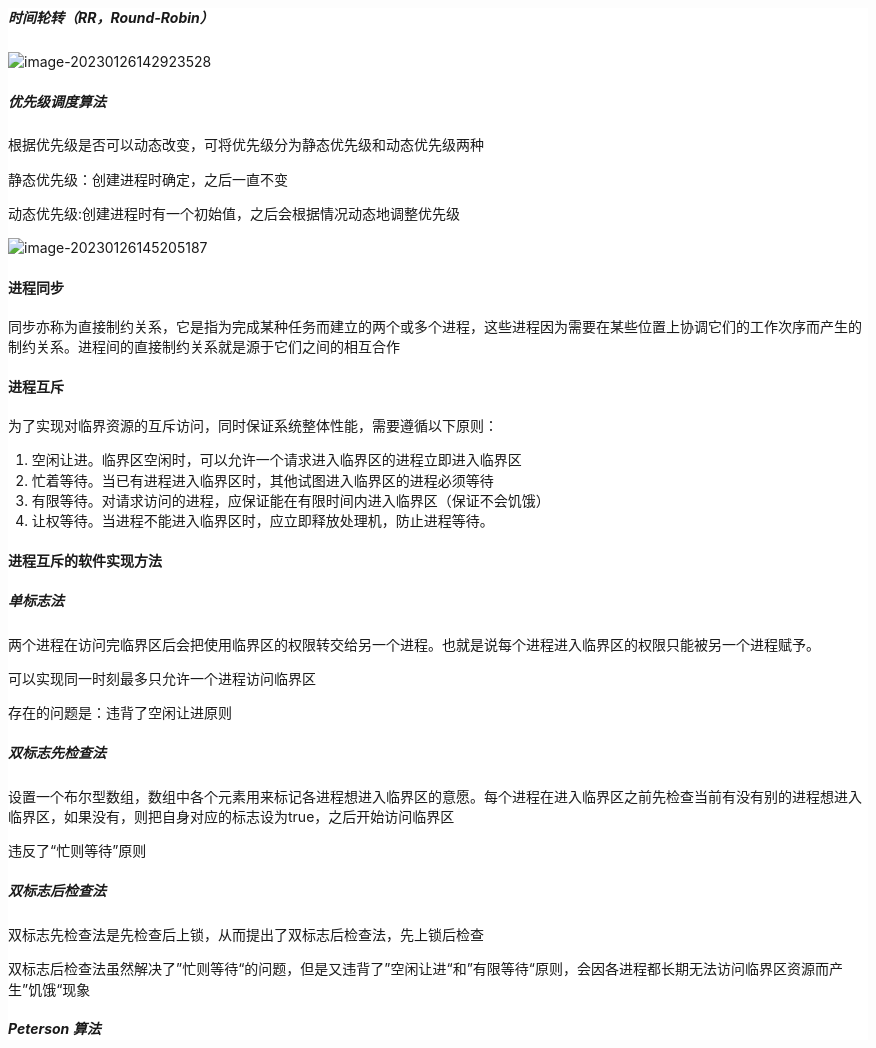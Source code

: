 

##### 时间轮转（RR，Round-Robin）

![image-20230126142923528](https://file.merryeveryday.com/md-picture/image-20230126142923528.png)

##### 优先级调度算法

根据优先级是否可以动态改变，可将优先级分为静态优先级和动态优先级两种

静态优先级：创建进程时确定，之后一直不变

动态优先级:创建进程时有一个初始值，之后会根据情况动态地调整优先级

![image-20230126145205187](https://file.merryeveryday.com/md-picture/image-20230126145205187.png)



#### 进程同步

同步亦称为直接制约关系，它是指为完成某种任务而建立的两个或多个进程，这些进程因为需要在某些位置上协调它们的工作次序而产生的制约关系。进程间的直接制约关系就是源于它们之间的相互合作



#### 进程互斥

为了实现对临界资源的互斥访问，同时保证系统整体性能，需要遵循以下原则：

1. 空闲让进。临界区空闲时，可以允许一个请求进入临界区的进程立即进入临界区
2. 忙着等待。当已有进程进入临界区时，其他试图进入临界区的进程必须等待
3. 有限等待。对请求访问的进程，应保证能在有限时间内进入临界区（保证不会饥饿）
4. 让权等待。当进程不能进入临界区时，应立即释放处理机，防止进程等待。



#### 进程互斥的软件实现方法

##### 单标志法

两个进程在访问完临界区后会把使用临界区的权限转交给另一个进程。也就是说每个进程进入临界区的权限只能被另一个进程赋予。

可以实现同一时刻最多只允许一个进程访问临界区

存在的问题是：违背了空闲让进原则



##### 双标志先检查法

设置一个布尔型数组，数组中各个元素用来标记各进程想进入临界区的意愿。每个进程在进入临界区之前先检查当前有没有别的进程想进入临界区，如果没有，则把自身对应的标志设为true，之后开始访问临界区

违反了“忙则等待”原则

##### 双标志后检查法

双标志先检查法是先检查后上锁，从而提出了双标志后检查法，先上锁后检查

双标志后检查法虽然解决了”忙则等待“的问题，但是又违背了”空闲让进“和”有限等待“原则，会因各进程都长期无法访问临界区资源而产生”饥饿“现象



##### Peterson 算法
